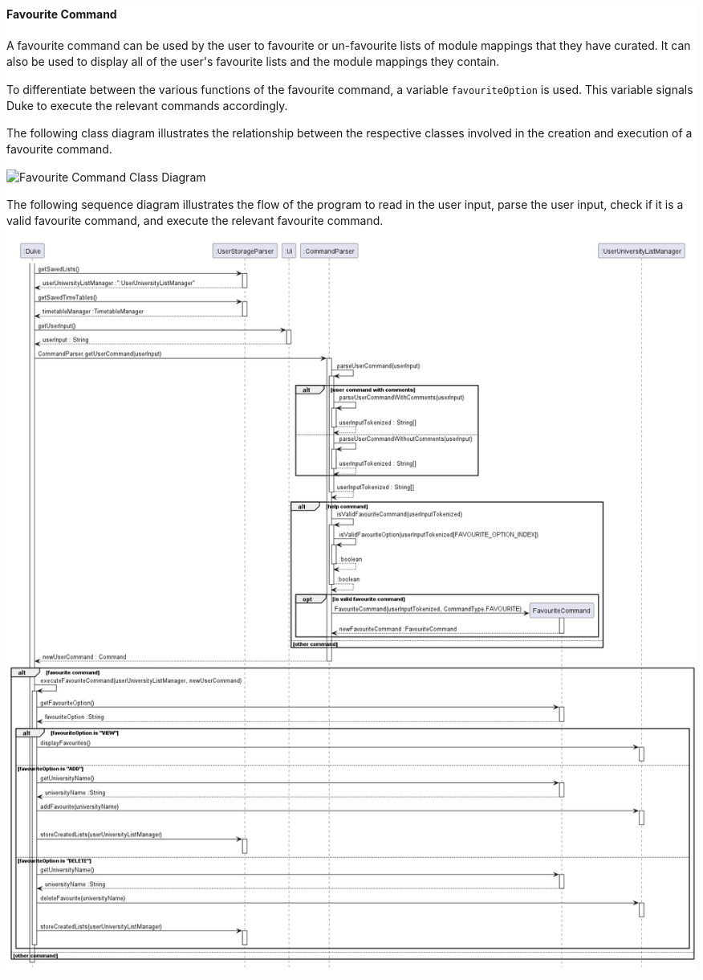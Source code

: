 #### Favourite Command

A favourite command can be used by the user to favourite or un-favourite lists of module mappings that they have curated. It can also be used to display all of the user's favourite lists and the module mappings they contain.

To differentiate between the various functions of the favourite command, a variable `favouriteOption` is used. This variable signals Duke to execute the relevant commands accordingly.

The following class diagram illustrates the relationship between the respective classes involved in the creation and execution of a favourite command.

![Favourite Command Class Diagram](./images/FavouriteCommand_Class.png)

The following sequence diagram illustrates the flow of the program to read in the user input, parse the user input, check if it is a valid favourite command, and execute the relevant favourite command.

![Favourite Command Sequence Diagram](./images/FavouriteCommand_Sequence.png)
